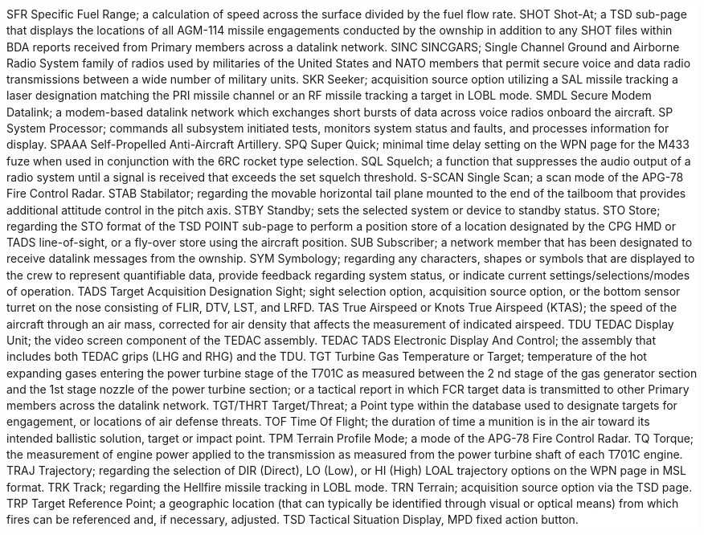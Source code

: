 SFR      Specific Fuel Range; a calculation of speed across the surface divided by the fuel flow rate.
SHOT     Shot-At; a TSD sub-page that displays the locations of all AGM-114 missile engagements
         conducted by the ownship in addition to any SHOT files within BDA reports received from
         Primary members across a datalink network.
SINC     SINCGARS; Single Channel Ground and Airborne Radio System family of radios used by
         militaries of the United States and NATO members that permit secure voice and data radio
         transmissions between a wide number of military units.
SKR      Seeker; acquisition source option utilizing a SAL missile tracking a laser designation matching
         the PRI missile channel or an RF missile tracking a target in LOBL mode.
SMDL     Secure Modem Datalink; a modem-based datalink network which exchanges short bursts of
         data across voice radios onboard the aircraft.
SP       System Processor; commands all subsystem initiated tests, monitors system status and
         faults, and processes information for display.
SPAAA    Self-Propelled Anti-Aircraft Artillery.
SPQ      Super Quick; minimal time delay setting on the WPN page for the M433 fuze when used in
         conjunction with the 6RC rocket type selection.
SQL      Squelch; a function that suppresses the audio output of a radio system until a signal is
         received that exceeds the set squelch threshold.
S-SCAN   Single Scan; a scan mode of the APG-78 Fire Control Radar.
STAB     Stabilator; regarding the movable horizontal tail plane mounted to the end of the tailboom
         that provides additional attitude control in the pitch axis.
STBY     Standby; sets the selected system or device to standby status.
STO        Store; regarding the STO format of the TSD POINT sub-page to perform a position store of
           a location designated by the CPG HMD or TADS line-of-sight, or a fly-over store using the
           aircraft position.
SUB        Subscriber; a network member that has been designated to receive datalink messages from
           the ownship.
SYM        Symbology; regarding any characters, shapes or symbols that are displayed to the crew to
           represent quantifiable data, provide feedback regarding system status, or indicate current
           settings/selections/modes of operation.
TADS       Target Acquisition Designation Sight; sight selection option, acquisition source option, or the
           bottom sensor turret on the nose consisting of FLIR, DTV, LST, and LRFD.
TAS        True Airspeed or Knots True Airspeed (KTAS); the speed of the aircraft through an air mass,
           corrected for air density that affects the measurement of indicated airspeed.
TDU        TEDAC Display Unit; the video screen component of the TEDAC assembly.
TEDAC      TADS Electronic Display And Control; the assembly that includes both TEDAC grips (LHG and
           RHG) and the TDU.
TGT        Turbine Gas Temperature or Target; temperature of the hot expanding gases entering the
           power turbine stage of the T701C as measured between the 2 nd stage of the gas generator
           section and the 1st stage nozzle of the power turbine section; or a tactical report in which
           FCR target data is transmitted to other Primary members across the datalink network.
TGT/THRT   Target/Threat; a Point type within the database used to designate targets for engagement,
           or locations of air defense threats.
TOF        Time Of Flight; the duration of time a munition is in the air toward its intended ballistic
           solution, target or impact point.
TPM        Terrain Profile Mode; a mode of the APG-78 Fire Control Radar.
TQ         Torque; the measurement of engine power applied to the transmission as measured from
           the power turbine shaft of each T701C engine.
TRAJ       Trajectory; regarding the selection of DIR (Direct), LO (Low), or HI (High) LOAL trajectory
           options on the WPN page in MSL format.
TRK        Track; regarding the Hellfire missile tracking in LOBL mode.
TRN        Terrain; acquisition source option via the TSD page.
TRP        Target Reference Point; a geographic location (that can typically be identified through visual
           or optical means) from which fires can be referenced and, if necessary, adjusted.
TSD        Tactical Situation Display, MPD fixed action button.